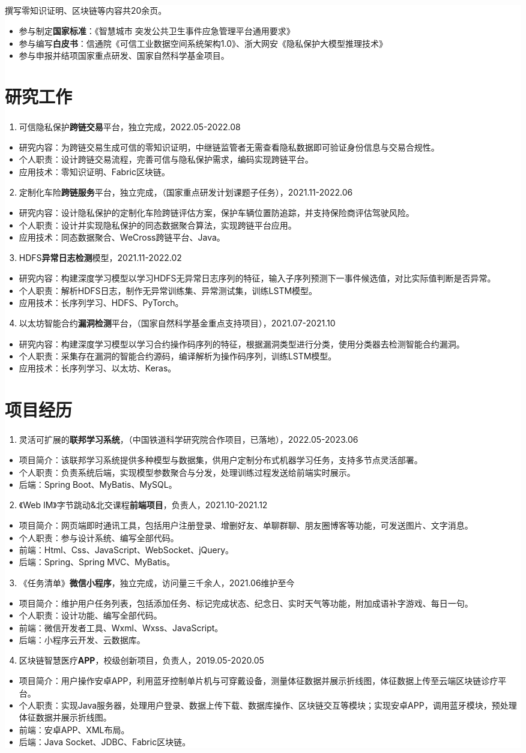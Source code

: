   撰写零知识证明、区块链等内容共20余页。
  
- 参与制定**国家标准**：《智慧城市 突发公共卫生事件应急管理平台通用要求》
- 参与编写**白皮书**：信通院《可信工业数据空间系统架构1.0》、浙大网安《隐私保护大模型推理技术》
- 参与申报并结项国家重点研发、国家自然科学基金项目。



# 研究工作

1. 可信隐私保护**跨链交易**平台，独立完成，2022.05-2022.08
- 研究内容：为跨链交易生成可信的零知识证明，中继链监管者无需查看隐私数据即可验证身份信息与交易合规性。
- 个人职责：设计跨链交易流程，完善可信与隐私保护需求，编码实现跨链平台。
- 应用技术：零知识证明、Fabric区块链。

2. 定制化车险**跨链服务**平台，独立完成，（国家重点研发计划课题子任务），2021.11-2022.06
- 研究内容：设计隐私保护的定制化车险跨链评估方案，保护车辆位置防追踪，并支持保险商评估驾驶风险。
- 个人职责：设计并实现隐私保护的同态数据聚合算法，实现跨链平台应用。
- 应用技术：同态数据聚合、WeCross跨链平台、Java。

3. HDFS**异常日志检测**模型，2021.11-2022.02 
- 研究内容：构建深度学习模型以学习HDFS无异常日志序列的特征，输入子序列预测下一事件候选值，对比实际值判断是否异常。
- 个人职责：解析HDFS日志，制作无异常训练集、异常测试集，训练LSTM模型。
- 应用技术：长序列学习、HDFS、PyTorch。

4. 以太坊智能合约**漏洞检测**平台，（国家自然科学基金重点支持项目），2021.07-2021.10
- 研究内容：构建深度学习模型以学习合约操作码序列的特征，根据漏洞类型进行分类，使用分类器去检测智能合约漏洞。
- 个人职责：采集存在漏洞的智能合约源码，编译解析为操作码序列，训练LSTM模型。
- 应用技术：长序列学习、以太坊、Keras。




# 项目经历

1. 灵活可扩展的**联邦学习系统**，（中国铁道科学研究院合作项目，已落地），2022.05-2023.06 
- 项目简介：该联邦学习系统提供多种模型与数据集，供用户定制分布式机器学习任务，支持多节点灵活部署。
- 个人职责：负责系统后端，实现模型参数聚合与分发，处理训练过程发送给前端实时展示。
- 后端：Spring Boot、MyBatis、MySQL。

2. 《Web IM》字节跳动&北交课程**前端项目**，负责人，2021.10-2021.12
- 项目简介：网页端即时通讯工具，包括用户注册登录、增删好友、单聊群聊、朋友圈博客等功能，可发送图片、文字消息。
- 个人职责：参与设计系统、编写全部代码。
- 前端：Html、Css、JavaScript、WebSocket、jQuery。
- 后端：Spring、Spring MVC、MyBatis。

3. 《任务清单》**微信小程序**，独立完成，访问量三千余人，2021.06维护至今
- 项目简介：维护用户任务列表，包括添加任务、标记完成状态、纪念日、实时天气等功能，附加成语补字游戏、每日一句。
- 个人职责：设计功能、编写全部代码。
- 前端：微信开发者工具、Wxml、Wxss、JavaScript。
- 后端：小程序云开发、云数据库。

4. 区块链智慧医疗**APP**，校级创新项目，负责人，2019.05-2020.05
- 项目简介：用户操作安卓APP，利用蓝牙控制单片机与可穿戴设备，测量体征数据并展示折线图，体征数据上传至云端区块链诊疗平台。
- 个人职责：实现Java服务器，处理用户登录、数据上传下载、数据库操作、区块链交互等模块；实现安卓APP，调用蓝牙模块，预处理体征数据并展示折线图。
- 前端：安卓APP、XML布局。
- 后端：Java Socket、JDBC、Fabric区块链。

